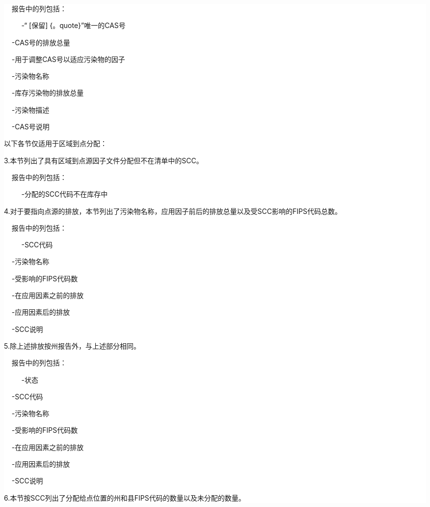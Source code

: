     报告中的列包括：

    
    -“ [保留] {。quote}”唯一的CAS号

    -CAS号的排放总量

    -用于调整CAS号以适应污染物的因子

    -污染物名称

    -库存污染物的排放总量

    -污染物描述

    -CAS号说明
    


以下各节仅适用于区域到点分配：


3.本节列出了具有区域到点源因子文件分配但不在清单中的SCC。

    报告中的列包括：

    
    -分配的SCC代码不在库存中
    

4.对于要指向点源的排放，本节列出了污染物名称，应用因子前后的排放总量以及受SCC影响的FIPS代码总数。

    报告中的列包括：

    
    -SCC代码

    -污染物名称

    -受影响的FIPS代码数

    -在应用因素之前的排放

    -应用因素后的排放

    -SCC说明
    

5.除上述排放按州报告外，与上述部分相同。

    报告中的列包括：

    
    -状态

    -SCC代码

    -污染物名称

    -受影响的FIPS代码数

    -在应用因素之前的排放

    -应用因素后的排放

    -SCC说明
    

6.本节按SCC列出了分配给点位置的州和县FIPS代码的数量以及未分配的数量。
